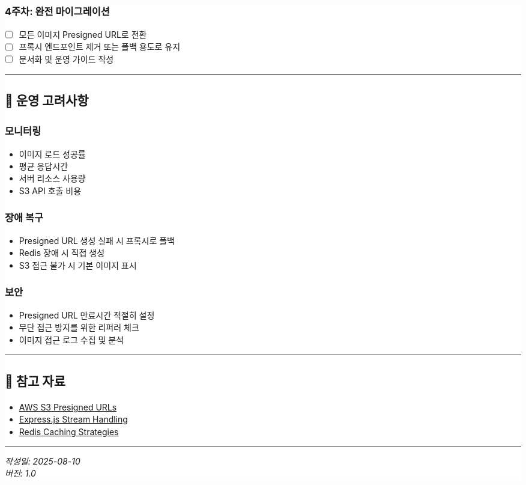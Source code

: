 ### 4주차: 완전 마이그레이션
- [ ] 모든 이미지 Presigned URL로 전환
- [ ] 프록시 엔드포인트 제거 또는 폴백 용도로 유지
- [ ] 문서화 및 운영 가이드 작성

---

## 🔧 운영 고려사항

### 모니터링
- 이미지 로드 성공률
- 평균 응답시간
- 서버 리소스 사용량
- S3 API 호출 비용

### 장애 복구
- Presigned URL 생성 실패 시 프록시로 폴백
- Redis 장애 시 직접 생성
- S3 접근 불가 시 기본 이미지 표시

### 보안
- Presigned URL 만료시간 적절히 설정
- 무단 접근 방지를 위한 리퍼러 체크
- 이미지 접근 로그 수집 및 분석

---

## 📝 참고 자료

- [AWS S3 Presigned URLs](https://docs.aws.amazon.com/AmazonS3/latest/userguide/presigned-urls.html)
- [Express.js Stream Handling](https://expressjs.com/en/api.html#res.pipe)
- [Redis Caching Strategies](https://redis.io/docs/manual/patterns/)

---

*작성일: 2025-08-10*  
*버전: 1.0*